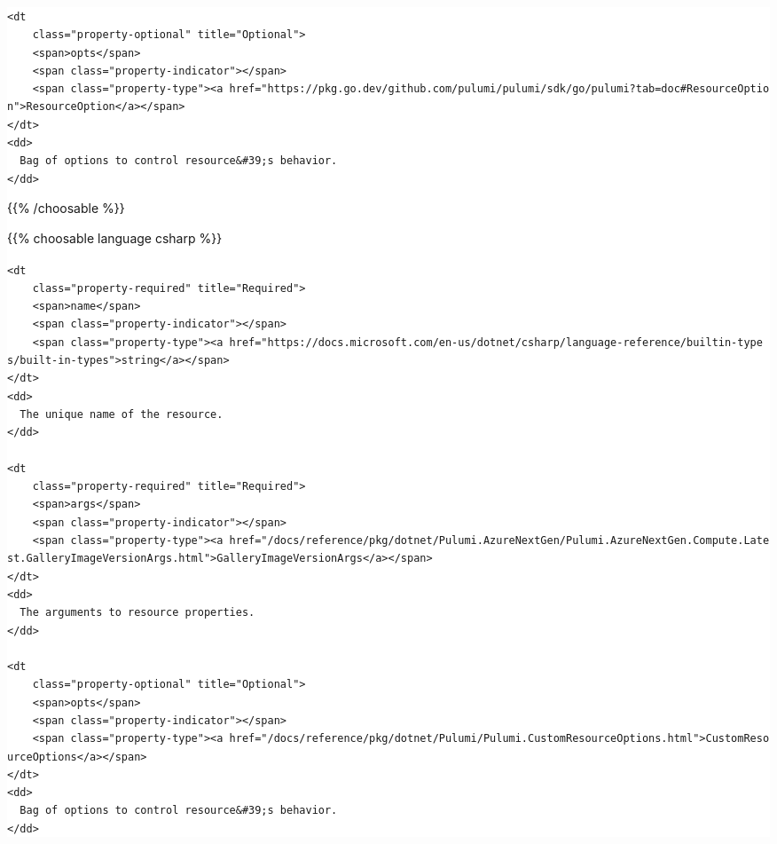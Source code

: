     <dt
        class="property-optional" title="Optional">
        <span>opts</span>
        <span class="property-indicator"></span>
        <span class="property-type"><a href="https://pkg.go.dev/github.com/pulumi/pulumi/sdk/go/pulumi?tab=doc#ResourceOption">ResourceOption</a></span>
    </dt>
    <dd>
      Bag of options to control resource&#39;s behavior.
    </dd>
  

</dl>

{{% /choosable %}}

{{% choosable language csharp %}}

<dl class="resources-properties">
  
    <dt
        class="property-required" title="Required">
        <span>name</span>
        <span class="property-indicator"></span>
        <span class="property-type"><a href="https://docs.microsoft.com/en-us/dotnet/csharp/language-reference/builtin-types/built-in-types">string</a></span>
    </dt>
    <dd>
      The unique name of the resource.
    </dd>
  
    <dt
        class="property-required" title="Required">
        <span>args</span>
        <span class="property-indicator"></span>
        <span class="property-type"><a href="/docs/reference/pkg/dotnet/Pulumi.AzureNextGen/Pulumi.AzureNextGen.Compute.Latest.GalleryImageVersionArgs.html">GalleryImageVersionArgs</a></span>
    </dt>
    <dd>
      The arguments to resource properties.
    </dd>
  
    <dt
        class="property-optional" title="Optional">
        <span>opts</span>
        <span class="property-indicator"></span>
        <span class="property-type"><a href="/docs/reference/pkg/dotnet/Pulumi/Pulumi.CustomResourceOptions.html">CustomResourceOptions</a></span>
    </dt>
    <dd>
      Bag of options to control resource&#39;s behavior.
    </dd>
  

</dl>
